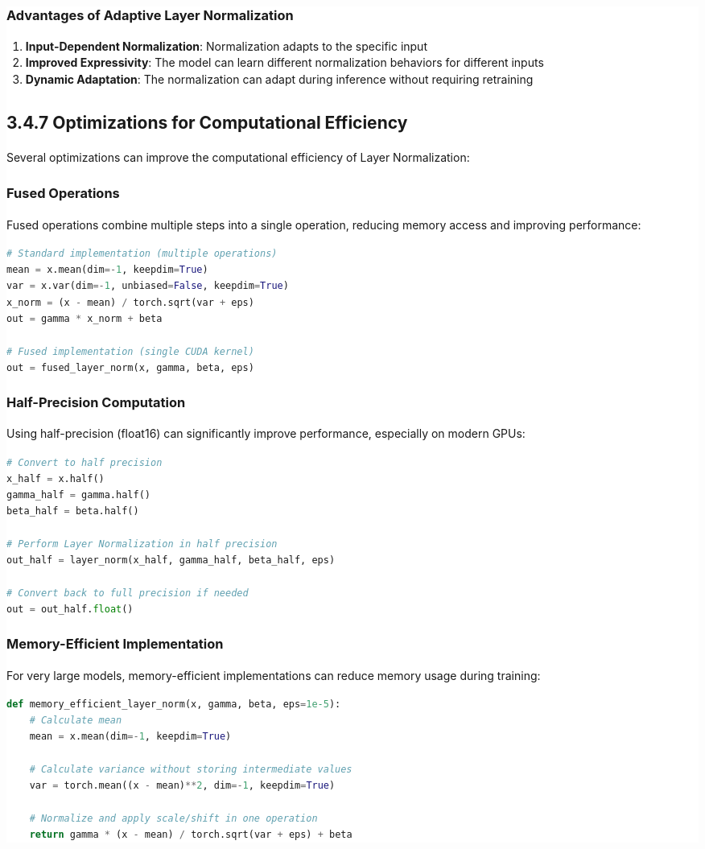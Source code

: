 ### Advantages of Adaptive Layer Normalization

1. **Input-Dependent Normalization**: Normalization adapts to the specific input
2. **Improved Expressivity**: The model can learn different normalization behaviors for different inputs
3. **Dynamic Adaptation**: The normalization can adapt during inference without requiring retraining

## 3.4.7 Optimizations for Computational Efficiency

Several optimizations can improve the computational efficiency of Layer Normalization:

### Fused Operations

Fused operations combine multiple steps into a single operation, reducing memory access and improving performance:

```python
# Standard implementation (multiple operations)
mean = x.mean(dim=-1, keepdim=True)
var = x.var(dim=-1, unbiased=False, keepdim=True)
x_norm = (x - mean) / torch.sqrt(var + eps)
out = gamma * x_norm + beta

# Fused implementation (single CUDA kernel)
out = fused_layer_norm(x, gamma, beta, eps)
```

### Half-Precision Computation

Using half-precision (float16) can significantly improve performance, especially on modern GPUs:

```python
# Convert to half precision
x_half = x.half()
gamma_half = gamma.half()
beta_half = beta.half()

# Perform Layer Normalization in half precision
out_half = layer_norm(x_half, gamma_half, beta_half, eps)

# Convert back to full precision if needed
out = out_half.float()
```

### Memory-Efficient Implementation

For very large models, memory-efficient implementations can reduce memory usage during training:

```python
def memory_efficient_layer_norm(x, gamma, beta, eps=1e-5):
    # Calculate mean
    mean = x.mean(dim=-1, keepdim=True)
    
    # Calculate variance without storing intermediate values
    var = torch.mean((x - mean)**2, dim=-1, keepdim=True)
    
    # Normalize and apply scale/shift in one operation
    return gamma * (x - mean) / torch.sqrt(var + eps) + beta
```
